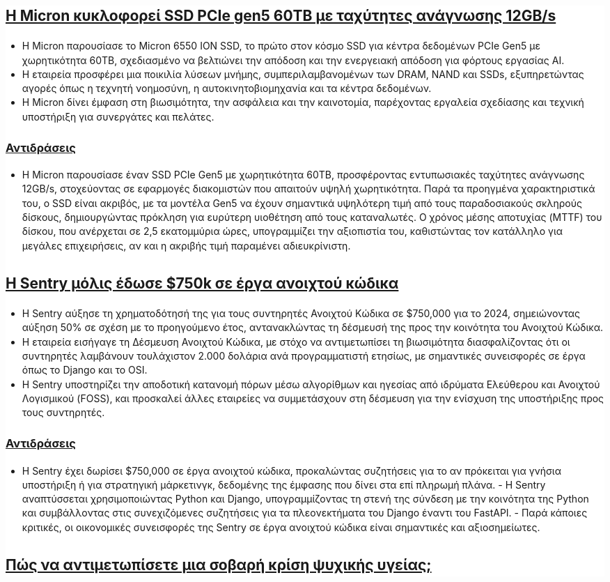 ## [Η Micron κυκλοφορεί SSD PCIe gen5 60TB με ταχύτητες ανάγνωσης 12GB/s](https://www.micron.com/products/storage/ssd/data-center-ssd/6550-ion)

- Η Micron παρουσίασε το Micron 6550 ION SSD, το πρώτο στον κόσμο SSD για κέντρα δεδομένων PCIe Gen5 με χωρητικότητα 60TB, σχεδιασμένο να βελτιώνει την απόδοση και την ενεργειακή απόδοση για φόρτους εργασίας AI.
- Η εταιρεία προσφέρει μια ποικιλία λύσεων μνήμης, συμπεριλαμβανομένων των DRAM, NAND και SSDs, εξυπηρετώντας αγορές όπως η τεχνητή νοημοσύνη, η αυτοκινητοβιομηχανία και τα κέντρα δεδομένων.
- Η Micron δίνει έμφαση στη βιωσιμότητα, την ασφάλεια και την καινοτομία, παρέχοντας εργαλεία σχεδίασης και τεχνική υποστήριξη για συνεργάτες και πελάτες.

### [Αντιδράσεις](https://news.ycombinator.com/item?id=42122434)

- Η Micron παρουσίασε έναν SSD PCIe Gen5 με χωρητικότητα 60TB, προσφέροντας εντυπωσιακές ταχύτητες ανάγνωσης 12GB/s, στοχεύοντας σε εφαρμογές διακομιστών που απαιτούν υψηλή χωρητικότητα. Παρά τα προηγμένα χαρακτηριστικά του, ο SSD είναι ακριβός, με τα μοντέλα Gen5 να έχουν σημαντικά υψηλότερη τιμή από τους παραδοσιακούς σκληρούς δίσκους, δημιουργώντας πρόκληση για ευρύτερη υιοθέτηση από τους καταναλωτές. Ο χρόνος μέσης αποτυχίας (MTTF) του δίσκου, που ανέρχεται σε 2,5 εκατομμύρια ώρες, υπογραμμίζει την αξιοπιστία του, καθιστώντας τον κατάλληλο για μεγάλες επιχειρήσεις, αν και η ακριβής τιμή παραμένει αδιευκρίνιστη.

## [Η Sentry μόλις έδωσε $750k σε έργα ανοιχτού κώδικα](https://blog.sentry.io/we-just-gave-750-000-dollars-to-open-source-maintainers/)

- Η Sentry αύξησε τη χρηματοδότησή της για τους συντηρητές Ανοιχτού Κώδικα σε $750,000 για το 2024, σημειώνοντας αύξηση 50% σε σχέση με το προηγούμενο έτος, αντανακλώντας τη δέσμευσή της προς την κοινότητα του Ανοιχτού Κώδικα.
- Η εταιρεία εισήγαγε τη Δέσμευση Ανοιχτού Κώδικα, με στόχο να αντιμετωπίσει τη βιωσιμότητα διασφαλίζοντας ότι οι συντηρητές λαμβάνουν τουλάχιστον 2.000 δολάρια ανά προγραμματιστή ετησίως, με σημαντικές συνεισφορές σε έργα όπως το Django και το OSI.
- Η Sentry υποστηρίζει την αποδοτική κατανομή πόρων μέσω αλγορίθμων και ηγεσίας από ιδρύματα Ελεύθερου και Ανοιχτού Λογισμικού (FOSS), και προσκαλεί άλλες εταιρείες να συμμετάσχουν στη δέσμευση για την ενίσχυση της υποστήριξης προς τους συντηρητές.

### [Αντιδράσεις](https://news.ycombinator.com/item?id=42118638)

- Η Sentry έχει δωρίσει $750,000 σε έργα ανοιχτού κώδικα, προκαλώντας συζητήσεις για το αν πρόκειται για γνήσια υποστήριξη ή για στρατηγική μάρκετινγκ, δεδομένης της έμφασης που δίνει στα επί πληρωμή πλάνα. - Η Sentry αναπτύσσεται χρησιμοποιώντας Python και Django, υπογραμμίζοντας τη στενή της σύνδεση με την κοινότητα της Python και συμβάλλοντας στις συνεχιζόμενες συζητήσεις για τα πλεονεκτήματα του Django έναντι του FastAPI. - Παρά κάποιες κριτικές, οι οικονομικές συνεισφορές της Sentry σε έργα ανοιχτού κώδικα είναι σημαντικές και αξιοσημείωτες.

## [Πώς να αντιμετωπίσετε μια σοβαρή κρίση ψυχικής υγείας;](https://news.ycombinator.com/item?id=42121630)
